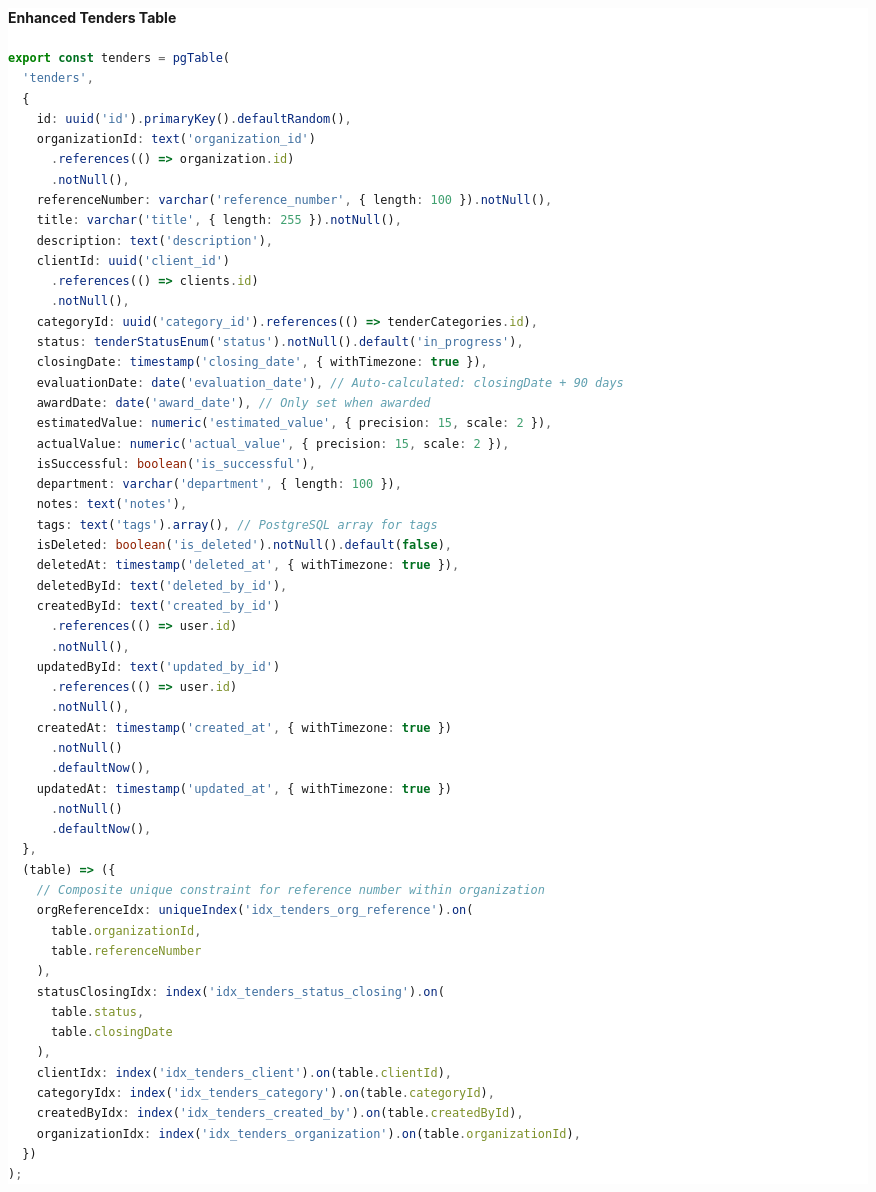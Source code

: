 #### Enhanced Tenders Table

```typescript
export const tenders = pgTable(
  'tenders',
  {
    id: uuid('id').primaryKey().defaultRandom(),
    organizationId: text('organization_id')
      .references(() => organization.id)
      .notNull(),
    referenceNumber: varchar('reference_number', { length: 100 }).notNull(),
    title: varchar('title', { length: 255 }).notNull(),
    description: text('description'),
    clientId: uuid('client_id')
      .references(() => clients.id)
      .notNull(),
    categoryId: uuid('category_id').references(() => tenderCategories.id),
    status: tenderStatusEnum('status').notNull().default('in_progress'),
    closingDate: timestamp('closing_date', { withTimezone: true }),
    evaluationDate: date('evaluation_date'), // Auto-calculated: closingDate + 90 days
    awardDate: date('award_date'), // Only set when awarded
    estimatedValue: numeric('estimated_value', { precision: 15, scale: 2 }),
    actualValue: numeric('actual_value', { precision: 15, scale: 2 }),
    isSuccessful: boolean('is_successful'),
    department: varchar('department', { length: 100 }),
    notes: text('notes'),
    tags: text('tags').array(), // PostgreSQL array for tags
    isDeleted: boolean('is_deleted').notNull().default(false),
    deletedAt: timestamp('deleted_at', { withTimezone: true }),
    deletedById: text('deleted_by_id'),
    createdById: text('created_by_id')
      .references(() => user.id)
      .notNull(),
    updatedById: text('updated_by_id')
      .references(() => user.id)
      .notNull(),
    createdAt: timestamp('created_at', { withTimezone: true })
      .notNull()
      .defaultNow(),
    updatedAt: timestamp('updated_at', { withTimezone: true })
      .notNull()
      .defaultNow(),
  },
  (table) => ({
    // Composite unique constraint for reference number within organization
    orgReferenceIdx: uniqueIndex('idx_tenders_org_reference').on(
      table.organizationId,
      table.referenceNumber
    ),
    statusClosingIdx: index('idx_tenders_status_closing').on(
      table.status,
      table.closingDate
    ),
    clientIdx: index('idx_tenders_client').on(table.clientId),
    categoryIdx: index('idx_tenders_category').on(table.categoryId),
    createdByIdx: index('idx_tenders_created_by').on(table.createdById),
    organizationIdx: index('idx_tenders_organization').on(table.organizationId),
  })
);
```
